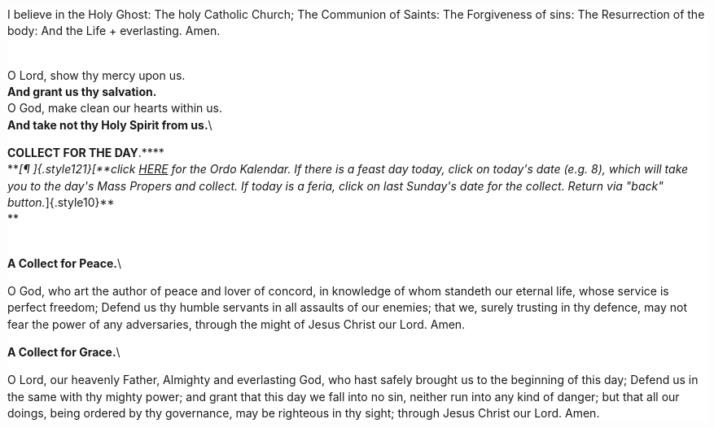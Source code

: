 I believe in the Holy Ghost: The holy Catholic Church; The Communion of
Saints: The Forgiveness of sins: The Resurrection of the body: And the
Life + everlasting. Amen.

\
O Lord, show thy mercy upon us.\
**And grant us thy salvation.**\
O God, make clean our hearts within us.\
**And take not thy Holy Spirit from us.**\

**COLLECT FOR THE DAY**.****\
****[¶ ]{.style121}[**click
[](http://www.episcopalnet.org/Kalendars/2023/Dec2023.html)
[](http://www.episcopalnet.org/Kalendars/2023/Nov2023.html)[](http://www.episcopalnet.org/Kalendars/2023/Oct2023.html)[](http://www.episcopalnet.org/Kalendars/2023/Sep2023.html)[](http://www.episcopalnet.org/Kalendars/2023/Aug2023.html)[](FBSMP.html#)[](http://www.episcopalnet.org/Kalendars/2023/Jun2023.html)[](http://www.episcopalnet.org/Kalendars/2023/Apr2023.html)[](http://www.episcopalnet.org/Kalendars/2023/Mar2023.html)[](http://www.episcopalnet.org/Kalendars/2023/Feb2023.html)[](http://www.episcopalnet.org/Kalendars/2023/Jan2023.html)[](http://www.episcopalnet.org/Kalendars/2022/Dec2022.html)[](http://www.episcopalnet.org/Kalendars/2022/Nov2022.html)[](FBSMP.html#)[](http://www.episcopalnet.org/Kalendars/2022/Oct2022.html)[](http://www.episcopalnet.org/Kalendars/2022/Sep2022.html)[](http://www.episcopalnet.org/Kalendars/2022/Aug2022.html)[](http://www.episcopalnet.org/Kalendars/2022/Jul2022.html)[](http://www.episcopalnet.org/Kalendars/2022/Jun2022.html)[](http://www.episcopalnet.org/Kalendars/2022/May2022.html)[](http://www.episcopalnet.org/Kalendars/2022/Apr2022.html)[](http://www.episcopalnet.org/Kalendars/2022/Mar2022.html)[](http://www.episcopalnet.org/Kalendars/2022/Feb2022.html)[](http://www.episcopalnet.org/Kalendars/2022/Apr2022.html)[](http://www.episcopalnet.org/Kalendars/2022/Jan2022.html)[](http://www.episcopalnet.org/Kalendars/2020/Dec2021.html)[](http://www.episcopalnet.org/Kalendars/index.html)[](http://www.episcopalnet.org/Kalendars/2020/Feb2021.html)[](http://www.episcopalnet.org/Kalendars/2020/Oct2020.html)[](http://www.episcopalnet.org/Kalendars/2020/Jan2020.html)[](http://www.episcopalnet.org/Kalendars/2019/Dec19.html)[](http://www.episcopalnet.org/Kalendars/2019/Nov19.html)[](http://www.episcopalnet.org/Kalendars/2019/Oct19.html)[](http://www.episcopalnet.org/Kalendars/2019/Sep19.html)[](http://www.episcopalnet.org/1928bcp/Kalendars/2019/Aug19.html)[](http://www.episcopalnet.org/Kalendars/2019/Jun19.html)
[HERE](http://www.episcopalnet.org/Kalendars/2024/Jan2024.html) for the
Ordo Kalendar. I*f there is a feast day today, click on today\'s date
(e.g. 8), which will take you to the day\'s Mass Propers and collect. If
today is a feria, click on last Sunday\'s date for the collect. Return
via \"back\" button.*]{.style10}**\
**

**\
A Collect for Peace.**\

O God, who art the author of peace and lover of concord, in knowledge of
whom standeth our eternal life, whose service is perfect freedom; Defend
us thy humble servants in all assaults of our enemies; that we, surely
trusting in thy defence, may not fear the power of any adversaries,
through the might of Jesus Christ our Lord. Amen.

**A Collect for Grace.**\

O Lord, our heavenly Father, Almighty and everlasting God, who hast
safely brought us to the beginning of this day; Defend us in the same
with thy mighty power; and grant that this day we fall into no sin,
neither run into any kind of danger; but that all our doings, being
ordered by thy governance, may be righteous in thy sight; through Jesus
Christ our Lord. Amen.
